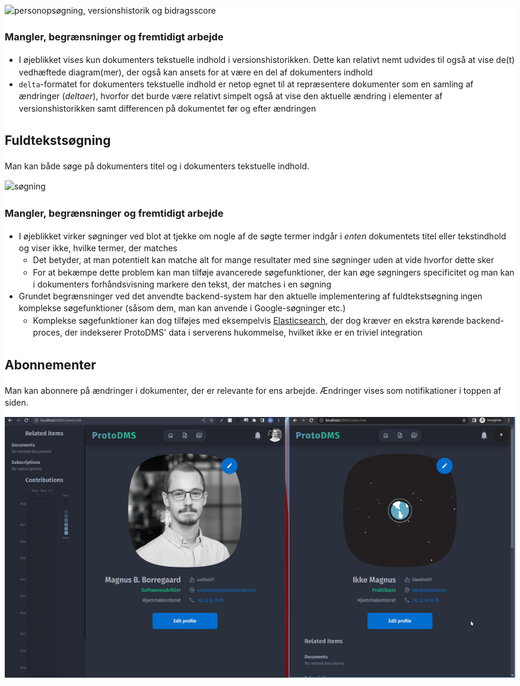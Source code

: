 ![personopsøgning, versionshistorik og bidragsscore](guides/personops%C3%B8gning_versionshistorik_bidragsscore.gif)

### Mangler, begrænsninger og fremtidigt arbejde
* I øjeblikket vises kun dokumenters tekstuelle indhold i versionshistorikken. Dette kan relativt nemt udvides til også at vise de(t) vedhæftede diagram(mer), der også kan ansets for at være en del af dokumenters indhold
* `delta`-formatet for dokumenters tekstuelle indhold er netop egnet til at repræsentere dokumenter som en samling af ændringer (_deltaer_), hvorfor det burde være relativt simpelt også at vise den aktuelle ændring i elementer af versionshistorikken samt differencen på dokumentet før og efter ændringen

## Fuldtekstsøgning
Man kan både søge på dokumenters titel og i dokumenters tekstuelle indhold.

![søgning](guides/fuldteksts%C3%B8gning.gif)

### Mangler, begrænsninger og fremtidigt arbejde
* I øjeblikket virker søgninger ved blot at tjekke om nogle af de søgte termer indgår i _enten_ dokumentets titel eller tekstindhold og viser ikke, hvilke termer, der matches
  * Det betyder, at man potentielt kan matche alt for mange resultater med sine søgninger uden at vide hvorfor dette sker
  * For at bekæmpe dette problem kan man tilføje avancerede søgefunktioner, der kan øge søgningers specificitet og man kan i dokumenters forhåndsvisning markere den tekst, der matches i en søgning
* Grundet begrænsninger ved det anvendte backend-system har den aktuelle implementering af fuldtekstsøgning ingen komplekse søgefunktioner (såsom dem, man kan anvende i Google-søgninger etc.)
  * Komplekse søgefunktioner kan dog tilføjes med eksempelvis [Elasticsearch](https://www.elastic.co/), der dog kræver en ekstra kørende backend-proces, der indekserer ProtoDMS' data i serverens hukommelse, hvilket ikke er en triviel integration

## Abonnementer
Man kan abonnere på ændringer i dokumenter, der er relevante for ens arbejde. Ændringer vises som notifikationer i toppen af siden.

![abonnementer](guides/abonnementer.gif)
